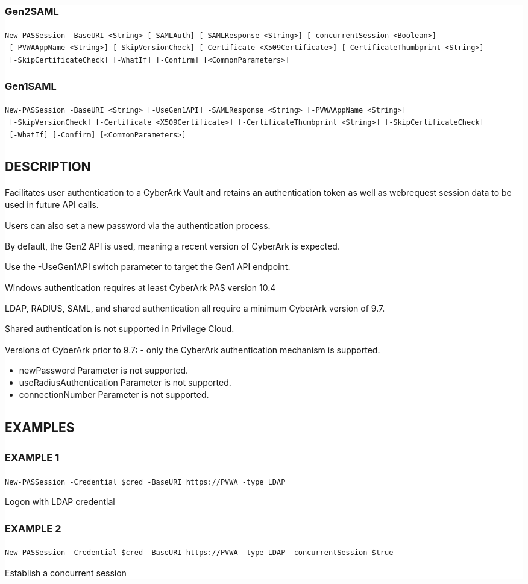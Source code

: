### Gen2SAML
```
New-PASSession -BaseURI <String> [-SAMLAuth] [-SAMLResponse <String>] [-concurrentSession <Boolean>]
 [-PVWAAppName <String>] [-SkipVersionCheck] [-Certificate <X509Certificate>] [-CertificateThumbprint <String>]
 [-SkipCertificateCheck] [-WhatIf] [-Confirm] [<CommonParameters>]
```

### Gen1SAML
```
New-PASSession -BaseURI <String> [-UseGen1API] -SAMLResponse <String> [-PVWAAppName <String>]
 [-SkipVersionCheck] [-Certificate <X509Certificate>] [-CertificateThumbprint <String>] [-SkipCertificateCheck]
 [-WhatIf] [-Confirm] [<CommonParameters>]
```

## DESCRIPTION
Facilitates user authentication to a CyberArk Vault and retains an authentication token as well as webrequest session data to be used in future API calls.

Users can also set a new password via the authentication process.

By default, the Gen2 API is used, meaning a recent version of CyberArk is expected.

Use the -UseGen1API switch parameter to target the Gen1 API endpoint.

Windows authentication requires at least CyberArk PAS version 10.4

LDAP, RADIUS, SAML, and shared authentication all require a minimum CyberArk version of 9.7.

Shared authentication is not supported in Privilege Cloud.

Versions of CyberArk prior to 9.7: - only the CyberArk authentication mechanism is supported.

- newPassword Parameter is not supported.
- useRadiusAuthentication Parameter is not supported.
- connectionNumber Parameter is not supported.

## EXAMPLES

### EXAMPLE 1
```
New-PASSession -Credential $cred -BaseURI https://PVWA -type LDAP
```

Logon with LDAP credential

### EXAMPLE 2
```
New-PASSession -Credential $cred -BaseURI https://PVWA -type LDAP -concurrentSession $true
```

Establish a concurrent session
